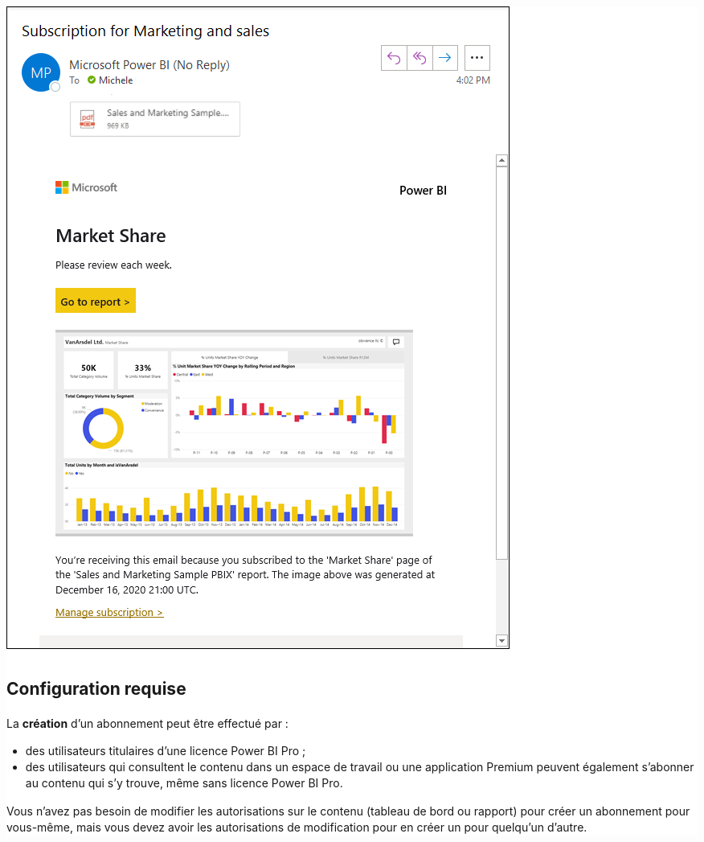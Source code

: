 ![capture instantanée d’un e-mail sur le tableau de bord](media/service-report-subscribe/power-bi-subscriptions-email.png)

## <a name="requirements"></a>Configuration requise

La **création** d’un abonnement peut être effectué par :

- des utilisateurs titulaires d’une licence Power BI Pro ;
- des utilisateurs qui consultent le contenu dans un espace de travail ou une application Premium peuvent également s’abonner au contenu qui s’y trouve, même sans licence Power BI Pro.

Vous n’avez pas besoin de modifier les autorisations sur le contenu (tableau de bord ou rapport) pour créer un abonnement pour vous-même, mais vous devez avoir les autorisations de modification pour en créer un pour quelqu’un d’autre.
